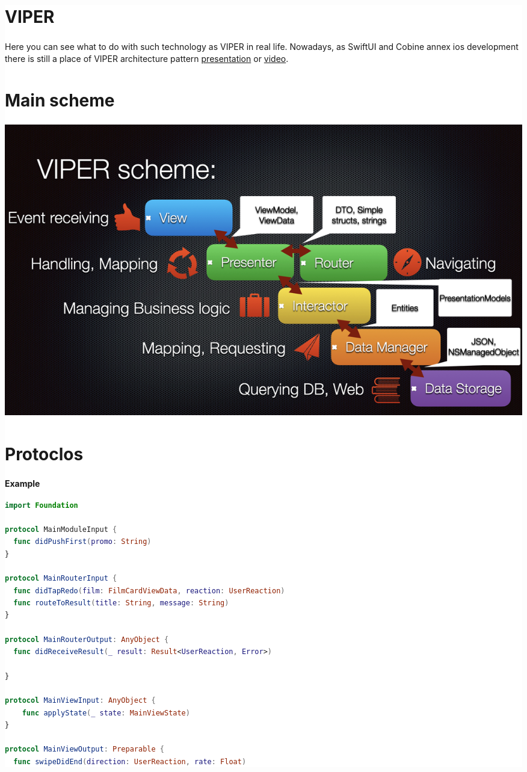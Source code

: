 # VIPER

Here you can see what to do with such technology as VIPER in real life. Nowadays, as SwiftUI and Cobine annex ios development there is still a place of VIPER architecture pattern  [presentation](https://drive.google.com/file/d/1-z4mVCDbPR7Yl4pIkbIwPmh_ZnxxtaeC/view?usp=sharing) or [video](https://web.microsoftstream.com/video/3893061f-8f98-42b4-9264-34a0fb711a66).

# Main scheme
![MainScheme](/Assets/VIPER.001.jpeg)

# Protoclos

**Example**
```Swift
import Foundation

protocol MainModuleInput {
  func didPushFirst(promo: String)
}

protocol MainRouterInput {
  func didTapRedo(film: FilmCardViewData, reaction: UserReaction)
  func routeToResult(title: String, message: String)
}

protocol MainRouterOutput: AnyObject {
  func didReceiveResult(_ result: Result<UserReaction, Error>)
  
}

protocol MainViewInput: AnyObject {
    func applyState(_ state: MainViewState)
}

protocol MainViewOutput: Preparable {
  func swipeDidEnd(direction: UserReaction, rate: Float)
```